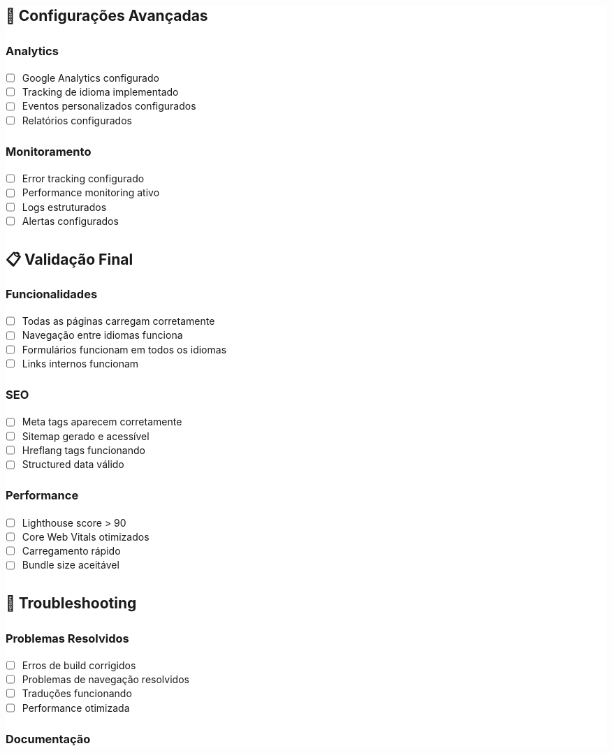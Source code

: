 ## 🔧 Configurações Avançadas

### **Analytics**

- [ ] Google Analytics configurado
- [ ] Tracking de idioma implementado
- [ ] Eventos personalizados configurados
- [ ] Relatórios configurados

### **Monitoramento**

- [ ] Error tracking configurado
- [ ] Performance monitoring ativo
- [ ] Logs estruturados
- [ ] Alertas configurados

## 📋 Validação Final

### **Funcionalidades**

- [ ] Todas as páginas carregam corretamente
- [ ] Navegação entre idiomas funciona
- [ ] Formulários funcionam em todos os idiomas
- [ ] Links internos funcionam

### **SEO**

- [ ] Meta tags aparecem corretamente
- [ ] Sitemap gerado e acessível
- [ ] Hreflang tags funcionando
- [ ] Structured data válido

### **Performance**

- [ ] Lighthouse score > 90
- [ ] Core Web Vitals otimizados
- [ ] Carregamento rápido
- [ ] Bundle size aceitável

## 🚨 Troubleshooting

### **Problemas Resolvidos**

- [ ] Erros de build corrigidos
- [ ] Problemas de navegação resolvidos
- [ ] Traduções funcionando
- [ ] Performance otimizada

### **Documentação**
